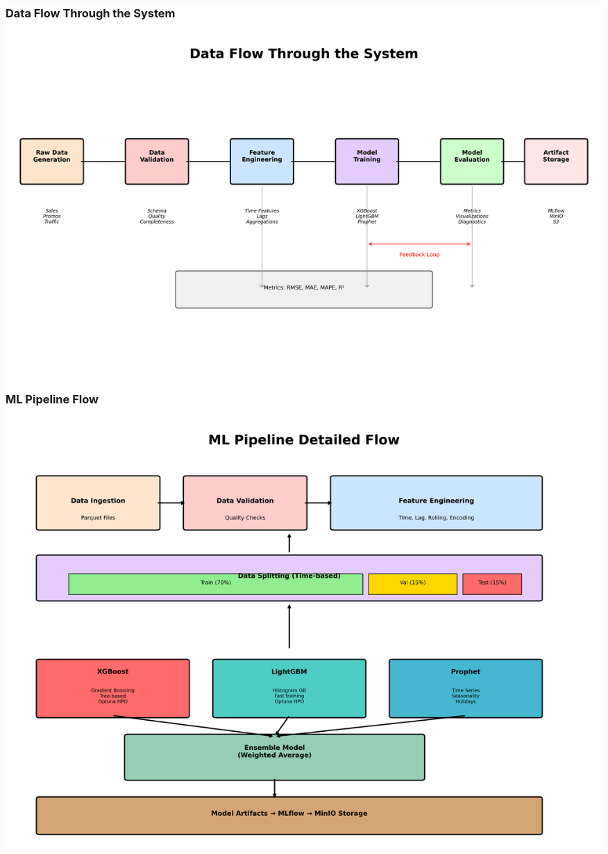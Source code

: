 ### Data Flow Through the System
![Data Flow](data_flow_diagram.png)

### ML Pipeline Flow
![ML Pipeline](ml_pipeline_flow.png)

